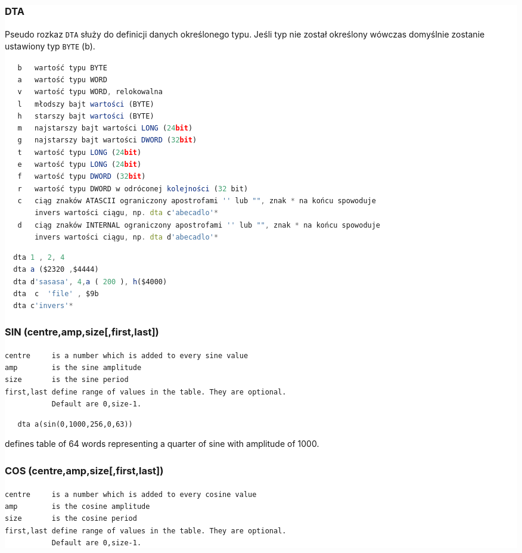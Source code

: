 ### DTA

Pseudo rozkaz `DTA` służy do definicji danych określonego typu. Jeśli typ nie został określony wówczas domyślnie zostanie ustawiony typ `BYTE` (b).

```JavaScript
   b   wartość typu BYTE
   a   wartość typu WORD
   v   wartość typu WORD, relokowalna
   l   młodszy bajt wartości (BYTE)
   h   starszy bajt wartości (BYTE)
   m   najstarszy bajt wartości LONG (24bit)
   g   najstarszy bajt wartości DWORD (32bit)
   t   wartość typu LONG (24bit)
   e   wartość typu LONG (24bit)
   f   wartość typu DWORD (32bit)
   r   wartość typu DWORD w odróconej kolejności (32 bit)
   c   ciąg znaków ATASCII ograniczony apostrofami '' lub "", znak * na końcu spowoduje
       invers wartości ciągu, np. dta c'abecadlo'*
   d   ciąg znaków INTERNAL ograniczony apostrofami '' lub "", znak * na końcu spowoduje
       invers wartości ciągu, np. dta d'abecadlo'*
```

```JavaScript
  dta 1 , 2, 4
  dta a ($2320 ,$4444)
  dta d'sasasa', 4,a ( 200 ), h($4000)
  dta  c  'file' , $9b
  dta c'invers'*
```

<a name="sin"></a>
### SIN (centre,amp,size[,first,last])

```
centre     is a number which is added to every sine value
amp        is the sine amplitude
size       is the sine period
first,last define range of values in the table. They are optional.
           Default are 0,size-1.
```

```
   dta a(sin(0,1000,256,0,63))
```
defines table of 64 words representing a quarter of sine with amplitude of 1000.


<a name="cos"></a>
### COS (centre,amp,size[,first,last])

```
centre     is a number which is added to every cosine value
amp        is the cosine amplitude
size       is the cosine period
first,last define range of values in the table. They are optional.
           Default are 0,size-1.
```
